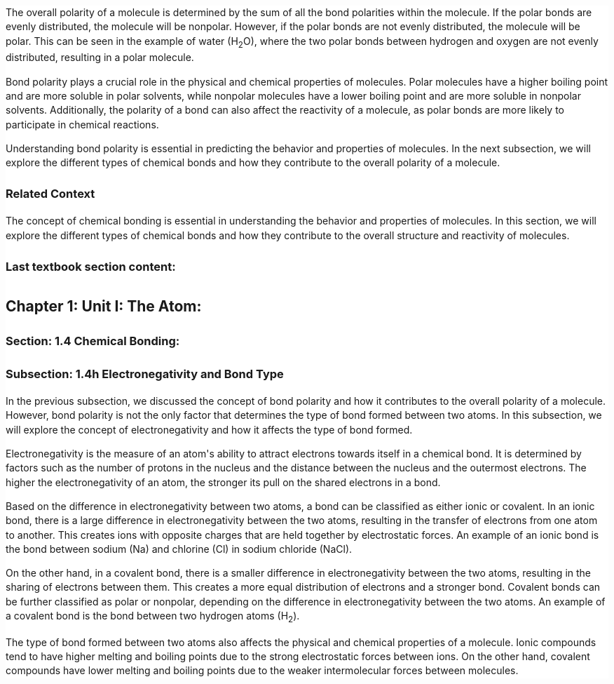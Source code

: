 The overall polarity of a molecule is determined by the sum of all the bond polarities within the molecule. If the polar bonds are evenly distributed, the molecule will be nonpolar. However, if the polar bonds are not evenly distributed, the molecule will be polar. This can be seen in the example of water (H$_2$O), where the two polar bonds between hydrogen and oxygen are not evenly distributed, resulting in a polar molecule.

Bond polarity plays a crucial role in the physical and chemical properties of molecules. Polar molecules have a higher boiling point and are more soluble in polar solvents, while nonpolar molecules have a lower boiling point and are more soluble in nonpolar solvents. Additionally, the polarity of a bond can also affect the reactivity of a molecule, as polar bonds are more likely to participate in chemical reactions.

Understanding bond polarity is essential in predicting the behavior and properties of molecules. In the next subsection, we will explore the different types of chemical bonds and how they contribute to the overall polarity of a molecule.


### Related Context
The concept of chemical bonding is essential in understanding the behavior and properties of molecules. In this section, we will explore the different types of chemical bonds and how they contribute to the overall structure and reactivity of molecules.

### Last textbook section content:

## Chapter 1: Unit I: The Atom:

### Section: 1.4 Chemical Bonding:

### Subsection: 1.4h Electronegativity and Bond Type

In the previous subsection, we discussed the concept of bond polarity and how it contributes to the overall polarity of a molecule. However, bond polarity is not the only factor that determines the type of bond formed between two atoms. In this subsection, we will explore the concept of electronegativity and how it affects the type of bond formed.

Electronegativity is the measure of an atom's ability to attract electrons towards itself in a chemical bond. It is determined by factors such as the number of protons in the nucleus and the distance between the nucleus and the outermost electrons. The higher the electronegativity of an atom, the stronger its pull on the shared electrons in a bond.

Based on the difference in electronegativity between two atoms, a bond can be classified as either ionic or covalent. In an ionic bond, there is a large difference in electronegativity between the two atoms, resulting in the transfer of electrons from one atom to another. This creates ions with opposite charges that are held together by electrostatic forces. An example of an ionic bond is the bond between sodium (Na) and chlorine (Cl) in sodium chloride (NaCl).

On the other hand, in a covalent bond, there is a smaller difference in electronegativity between the two atoms, resulting in the sharing of electrons between them. This creates a more equal distribution of electrons and a stronger bond. Covalent bonds can be further classified as polar or nonpolar, depending on the difference in electronegativity between the two atoms. An example of a covalent bond is the bond between two hydrogen atoms (H$_2$).

The type of bond formed between two atoms also affects the physical and chemical properties of a molecule. Ionic compounds tend to have higher melting and boiling points due to the strong electrostatic forces between ions. On the other hand, covalent compounds have lower melting and boiling points due to the weaker intermolecular forces between molecules.
